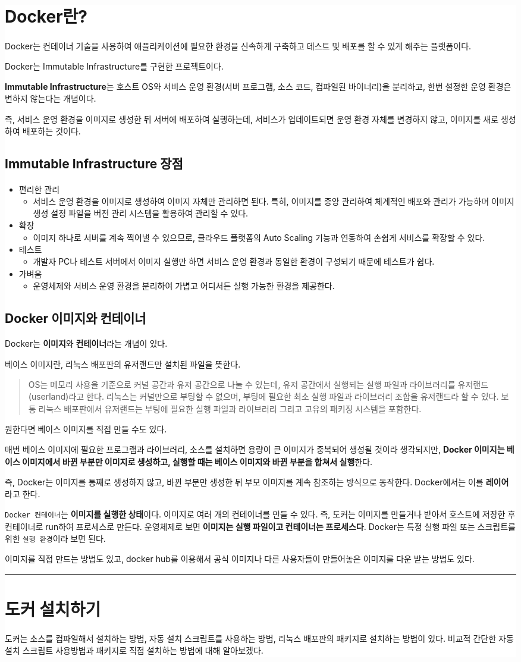# Docker란?

Docker는 컨테이너 기술을 사용하여 애플리케이션에 필요한 환경을 신속하게 구축하고 테스트 및 배포를 할 수 있게 해주는 플랫폼이다.

Docker는 Immutable Infrastructure를 구현한 프로젝트이다.

**Immutable Infrastructure**는 호스트 OS와 서비스 운영 환경(서버 프로그램, 소스 코드, 컴파일된 바이너리)을 분리하고, 한번 설정한 운영 환경은 변하지 않는다는 개념이다.

즉, 서비스 운영 환경을 이미지로 생성한 뒤 서버에 배포하여 실행하는데, 서비스가 업데이트되면 운영 환경 자체를 변경하지 않고, 이미지를 새로 생성하여 배포하는 것이다.

## Immutable Infrastructure 장점

- 편리한 관리
  - 서비스 운영 환경을 이미지로 생성하여 이미지 자체만 관리하면 된다. 특히, 이미지를 중앙 관리하여 체계적인 배포와 관리가 가능하며 이미지 생성 설정 파일을 버전 관리 시스템을 활용하여 관리할 수 있다.
- 확장
  - 이미지 하나로 서버를 계속 찍어낼 수 있으므로, 클라우드 플랫폼의 Auto Scaling 기능과 연동하여 손쉽게 서비스를 확장할 수 있다.
- 테스트
  - 개발자 PC나 테스트 서버에서 이미지 실행만 하면 서비스 운영 환경과 동일한 환경이 구성되기 때문에 테스트가 쉽다.
- 가벼움
  - 운영체제와 서비스 운영 환경을 분리하여 가볍고 어디서든 실행 가능한 환경을 제공한다.

## Docker 이미지와 컨테이너

Docker는 **이미지**와 **컨테이너**라는 개념이 있다.

베이스 이미지란, 리눅스 배포판의 유저랜드만 설치된 파일을 뜻한다.

> OS는 메모리 사용을 기준으로 커널 공간과 유저 공간으로 나눌 수 있는데, 유저 공간에서 실행되는 실행 파일과 라이브러리를 유저랜드(userland)라고 한다. 리눅스는 커널만으로 부팅할 수 없으며, 부팅에 필요한 최소 실행 파일과 라이브러리 조합을 유저랜드라 할 수 있다. 보통 리눅스 배포판에서 유저랜드는 부팅에 필요한 실행 파일과 라이브러리 그리고 고유의 패키징 시스템을 포함한다.

원한다면 베이스 이미지를 직접 만들 수도 있다.

매번 베이스 이미지에 필요한 프로그램과 라이브러리, 소스를 설치하면 용량이 큰 이미지가 중복되어 생성될 것이라 생각되지만, **Docker 이미지는 베이스 이미지에서 바뀐 부분만 이미지로 생성하고, 실행할 때는 베이스 이미지와 바뀐 부분을 합쳐서 실행**한다.

즉, Docker는 이미지를 통째로 생성하지 않고, 바뀐 부분만 생성한 뒤 부모 이미지를 계속 참조하는 방식으로 동작한다. Docker에서는 이를 **레이어**라고 한다.

`Docker 컨테이너`는 **이미지를 실행한 상태**이다. 이미지로 여러 개의 컨테이너를 만들 수 있다.
즉, 도커는 이미지를 만들거나 받아서 호스트에 저장한 후 컨테이너로 run하여 프로세스로 만든다.
운영체제로 보면 **이미지는 실행 파일이고 컨테이너는 프로세스다**.
Docker는 특정 실행 파일 또는 스크립트를 위한 `실행 환경`이라 보면 된다.

이미지를 직접 만드는 방법도 있고, docker hub를 이용해서 공식 이미지나 다른 사용자들이 만들어놓은 이미지를 다운 받는 방법도 있다.

---

# 도커 설치하기

도커는 소스를 컴파일해서 설치하는 방법, 자동 설치 스크립트를 사용하는 방법, 리눅스 배포판의 패키지로 설치하는 방법이 있다. 비교적 간단한 자동 설치 스크립트 사용방법과 패키지로 직접 설치하는 방법에 대해 알아보겠다.
